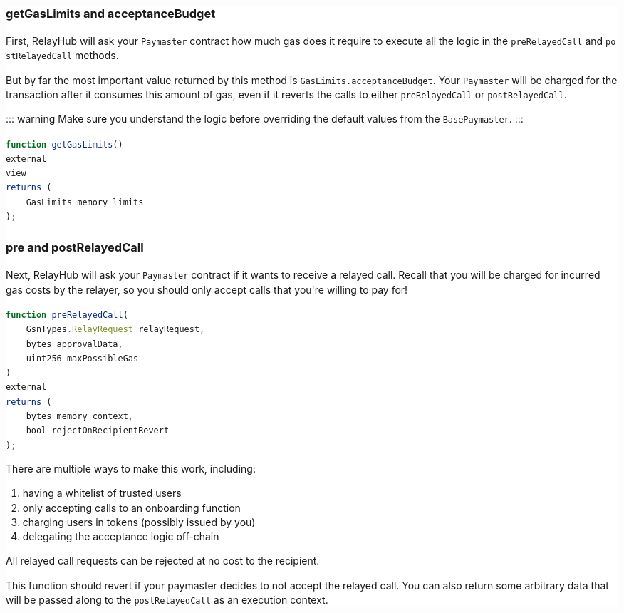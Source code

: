 
### getGasLimits and acceptanceBudget

First, RelayHub will ask your `Paymaster` contract how much gas does it require to execute all the logic in the `preRelayedCall` and `postRelayedCall` methods.

But by far the most important value returned by this method is `GasLimits.acceptanceBudget`.
Your `Paymaster` will be charged for the transaction after it consumes this amount of gas, even if it reverts the calls to either `preRelayedCall` or `postRelayedCall`.

::: warning
Make sure you understand the logic before overriding the default values from the `BasePaymaster`.
:::

```javascript
function getGasLimits()
external
view
returns (
    GasLimits memory limits
);
```



### pre and postRelayedCall

Next, RelayHub will ask your `Paymaster` contract if it wants to receive a relayed call. Recall that you will be charged for incurred gas costs by the relayer, so you should only accept calls that you're willing to pay for!

```javascript
function preRelayedCall(
    GsnTypes.RelayRequest relayRequest,
    bytes approvalData,
    uint256 maxPossibleGas
)
external
returns (
    bytes memory context,
    bool rejectOnRecipientRevert
);
```

There are multiple ways to make this work, including:

1. having a whitelist of trusted users
1. only accepting calls to an onboarding function
1. charging users in tokens (possibly issued by you)
1. delegating the acceptance logic off-chain

All relayed call requests can be rejected at no cost to the recipient.

This function should revert if your paymaster decides to not accept the relayed call. You can also return some arbitrary data that will be passed along to the `postRelayedCall` as an execution context.
